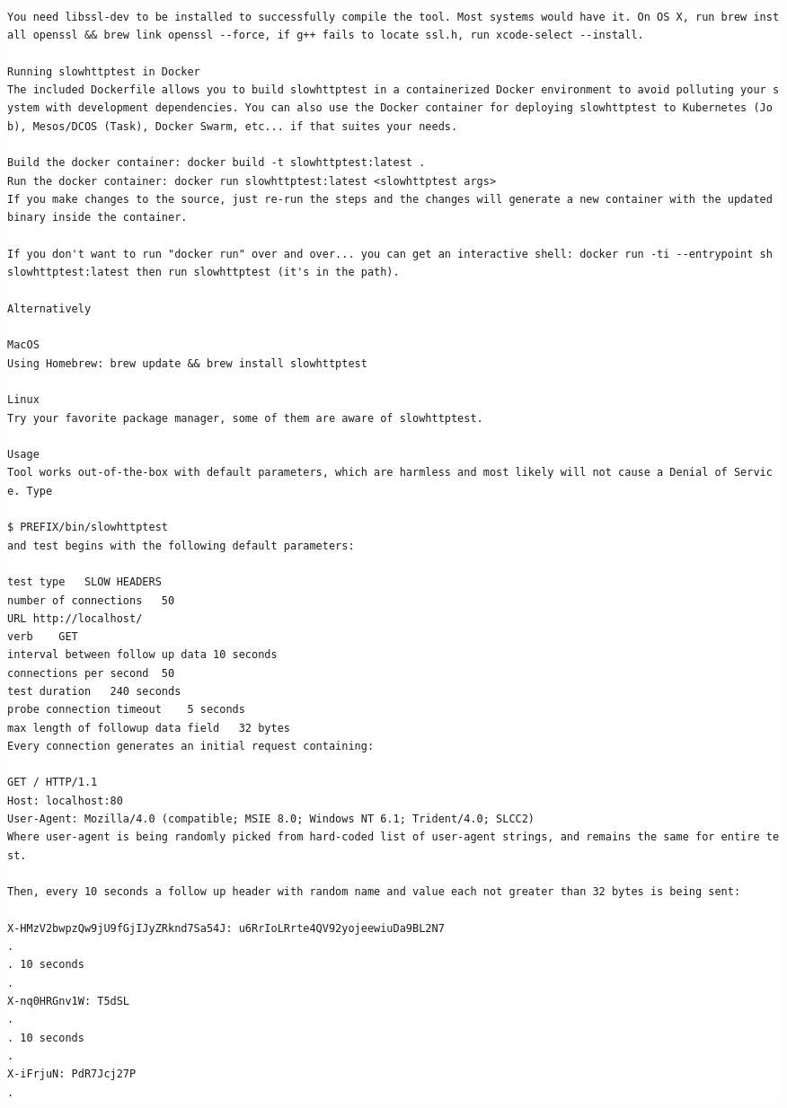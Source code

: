 ```txt
You need libssl-dev to be installed to successfully compile the tool. Most systems would have it. On OS X, run brew install openssl && brew link openssl --force, if g++ fails to locate ssl.h, run xcode-select --install.

Running slowhttptest in Docker
The included Dockerfile allows you to build slowhttptest in a containerized Docker environment to avoid polluting your system with development dependencies. You can also use the Docker container for deploying slowhttptest to Kubernetes (Job), Mesos/DCOS (Task), Docker Swarm, etc... if that suites your needs.

Build the docker container: docker build -t slowhttptest:latest .
Run the docker container: docker run slowhttptest:latest <slowhttptest args>
If you make changes to the source, just re-run the steps and the changes will generate a new container with the updated binary inside the container.

If you don't want to run "docker run" over and over... you can get an interactive shell: docker run -ti --entrypoint sh slowhttptest:latest then run slowhttptest (it's in the path).

Alternatively

MacOS
Using Homebrew: brew update && brew install slowhttptest

Linux
Try your favorite package manager, some of them are aware of slowhttptest.

Usage
Tool works out-of-the-box with default parameters, which are harmless and most likely will not cause a Denial of Service. Type

$ PREFIX/bin/slowhttptest
and test begins with the following default parameters:

test type	SLOW HEADERS
number of connections	50
URL	http://localhost/
verb	GET
interval between follow up data	10 seconds
connections per second	50
test duration	240 seconds
probe connection timeout	5 seconds
max length of followup data field	32 bytes
Every connection generates an initial request containing:

GET / HTTP/1.1
Host: localhost:80
User-Agent: Mozilla/4.0 (compatible; MSIE 8.0; Windows NT 6.1; Trident/4.0; SLCC2)
Where user-agent is being randomly picked from hard-coded list of user-agent strings, and remains the same for entire test.

Then, every 10 seconds a follow up header with random name and value each not greater than 32 bytes is being sent:

X-HMzV2bwpzQw9jU9fGjIJyZRknd7Sa54J: u6RrIoLRrte4QV92yojeewiuDa9BL2N7
.
. 10 seconds
.
X-nq0HRGnv1W: T5dSL
.
. 10 seconds
.
X-iFrjuN: PdR7Jcj27P
.
```